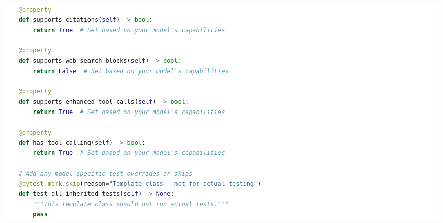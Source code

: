 ```python
    @property
    def supports_citations(self) -> bool:
        return True  # Set based on your model's capabilities

    @property
    def supports_web_search_blocks(self) -> bool:
        return False  # Set based on your model's capabilities

    @property
    def supports_enhanced_tool_calls(self) -> bool:
        return True  # Set based on your model's capabilities

    @property
    def has_tool_calling(self) -> bool:
        return True  # Set based on your model's capabilities

    # Add any model-specific test overrides or skips
    @pytest.mark.skip(reason="Template class - not for actual testing")
    def test_all_inherited_tests(self) -> None:
        """This template class should not run actual tests."""
        pass

```
